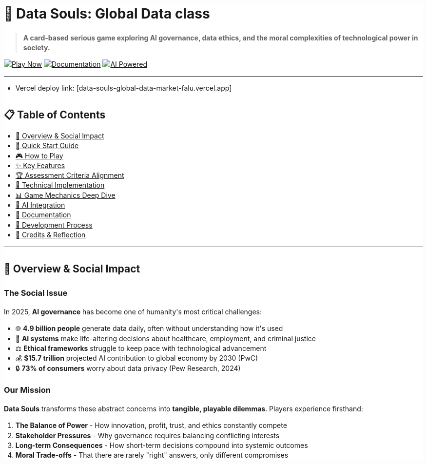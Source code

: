 # 🧠 Data Souls: Global Data class 

> **A card-based serious game exploring AI governance, data ethics, and the moral complexities of technological power in society.**

[![Play Now](https://img.shields.io/badge/Play-Live%20Demo-4DA6FF?style=for-the-badge&logo=html5)](game_app/index.html)
[![Documentation](https://img.shields.io/badge/Docs-Complete-66CC99?style=for-the-badge&logo=read-the-docs)](IMPLEMENTATION_SUMMARY.md)
[![AI Powered](https://img.shields.io/badge/AI-Gemini%20Powered-CC66FF?style=for-the-badge&logo=google)](https://ai.google.dev/)

---

- Vercel deploy link: [data-souls-global-data-market-falu.vercel.app]

## 📋 Table of Contents

- [🎯 Overview & Social Impact](#-overview--social-impact)
- [🚀 Quick Start Guide](#-quick-start-guide)
- [🎮 How to Play](#-how-to-play)
- [✨ Key Features](#-key-features)
- [🏆 Assessment Criteria Alignment](#-assessment-criteria-alignment)
- [🎨 Technical Implementation](#-technical-implementation)
- [📊 Game Mechanics Deep Dive](#-game-mechanics-deep-dive)
- [🤖 AI Integration](#-ai-integration)
- [📖 Documentation](#-documentation)
- [🎯 Development Process](#-development-process)
- [🙏 Credits & Reflection](#-credits--reflection)

---

## 🎯 Overview & Social Impact

### The Social Issue

In 2025, **AI governance** has become one of humanity's most critical challenges:

- 🌐 **4.9 billion people** generate data daily, often without understanding how it's used
- 🤖 **AI systems** make life-altering decisions about healthcare, employment, and criminal justice
- ⚖️ **Ethical frameworks** struggle to keep pace with technological advancement
- 💰 **$15.7 trillion** projected AI contribution to global economy by 2030 (PwC)
- 🔒 **73% of consumers** worry about data privacy (Pew Research, 2024)

### Our Mission

**Data Souls** transforms these abstract concerns into **tangible, playable dilemmas**. Players experience firsthand:

1. **The Balance of Power** - How innovation, profit, trust, and ethics constantly compete
2. **Stakeholder Pressures** - Why governance requires balancing conflicting interests
3. **Long-term Consequences** - How short-term decisions compound into systemic outcomes
4. **Moral Trade-offs** - That there are rarely "right" answers, only different compromises
